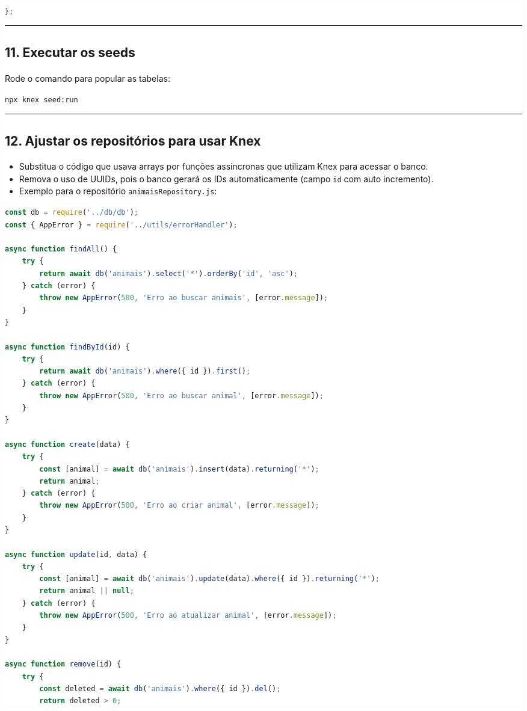 ```js
};
```

---

## 11. Executar os seeds

Rode o comando para popular as tabelas:

```bash
npx knex seed:run
```

---

## 12. Ajustar os repositórios para usar Knex

-   Substitua o código que usava arrays por funções assíncronas que utilizam Knex para acessar o banco.
-   Remova o uso de UUIDs, pois o banco gerará os IDs automaticamente (campo `id` com auto incremento).
-   Exemplo para o repositório `animaisRepository.js`:

```js
const db = require('../db/db');
const { AppError } = require('../utils/errorHandler');

async function findAll() {
    try {
        return await db('animais').select('*').orderBy('id', 'asc');
    } catch (error) {
        throw new AppError(500, 'Erro ao buscar animais', [error.message]);
    }
}

async function findById(id) {
    try {
        return await db('animais').where({ id }).first();
    } catch (error) {
        throw new AppError(500, 'Erro ao buscar animal', [error.message]);
    }
}

async function create(data) {
    try {
        const [animal] = await db('animais').insert(data).returning('*');
        return animal;
    } catch (error) {
        throw new AppError(500, 'Erro ao criar animal', [error.message]);
    }
}

async function update(id, data) {
    try {
        const [animal] = await db('animais').update(data).where({ id }).returning('*');
        return animal || null;
    } catch (error) {
        throw new AppError(500, 'Erro ao atualizar animal', [error.message]);
    }
}

async function remove(id) {
    try {
        const deleted = await db('animais').where({ id }).del();
        return deleted > 0;
```